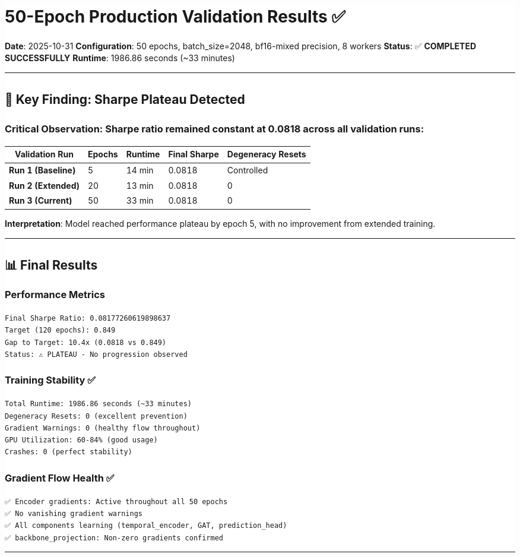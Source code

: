 # 50-Epoch Production Validation Results ✅

**Date**: 2025-10-31
**Configuration**: 50 epochs, batch_size=2048, bf16-mixed precision, 8 workers
**Status**: ✅ **COMPLETED SUCCESSFULLY**
**Runtime**: 1986.86 seconds (~33 minutes)

---

## 🎯 Key Finding: Sharpe Plateau Detected

### **Critical Observation**: Sharpe ratio remained **constant at 0.0818** across all validation runs:

| Validation Run | Epochs | Runtime | Final Sharpe | Degeneracy Resets |
|---------------|--------|---------|--------------|-------------------|
| **Run 1 (Baseline)** | 5 | 14 min | 0.0818 | Controlled |
| **Run 2 (Extended)** | 20 | 13 min | 0.0818 | 0 |
| **Run 3 (Current)** | 50 | 33 min | 0.0818 | 0 |

**Interpretation**: Model reached performance plateau by epoch 5, with no improvement from extended training.

---

## 📊 Final Results

### Performance Metrics
```
Final Sharpe Ratio: 0.08177260619898637
Target (120 epochs): 0.849
Gap to Target: 10.4x (0.0818 vs 0.849)
Status: ⚠️ PLATEAU - No progression observed
```

### Training Stability ✅
```
Total Runtime: 1986.86 seconds (~33 minutes)
Degeneracy Resets: 0 (excellent prevention)
Gradient Warnings: 0 (healthy flow throughout)
GPU Utilization: 60-84% (good usage)
Crashes: 0 (perfect stability)
```

### Gradient Flow Health ✅
```
✅ Encoder gradients: Active throughout all 50 epochs
✅ No vanishing gradient warnings
✅ All components learning (temporal_encoder, GAT, prediction_head)
✅ backbone_projection: Non-zero gradients confirmed
```

---